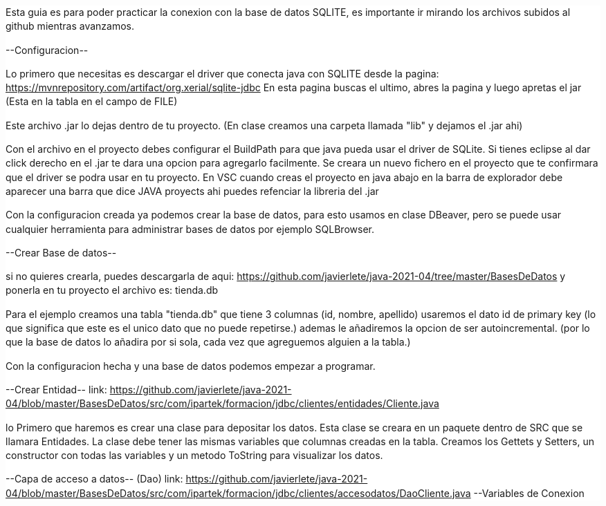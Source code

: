 
Esta guia es para poder practicar la conexion con la base de datos SQLITE, es importante ir mirando los archivos subidos al github mientras avanzamos.


--Configuracion--


Lo primero que necesitas es descargar el driver que conecta java con SQLITE desde la pagina:
https://mvnrepository.com/artifact/org.xerial/sqlite-jdbc
En esta pagina buscas el ultimo, abres la pagina y luego apretas el jar (Esta en la tabla en el campo de FILE)

Este archivo .jar lo dejas dentro de tu proyecto. (En clase creamos una carpeta llamada "lib" y dejamos el .jar ahi)

Con el archivo en el proyecto debes configurar el BuildPath para que java pueda usar el driver de SQLite.
Si tienes eclipse al dar click derecho en el .jar te dara una opcion para agregarlo facilmente.
Se creara un nuevo fichero en el proyecto que te confirmara que el driver se podra usar en tu proyecto.
En VSC cuando creas el proyecto en java abajo en la barra de explorador debe aparecer una barra que dice JAVA proyects ahi puedes refenciar la libreria del .jar 

Con la configuracion creada ya podemos crear la base de datos, para esto usamos en clase DBeaver, pero se puede usar cualquier herramienta para administrar bases de datos por ejemplo SQLBrowser.

--Crear Base de datos--

si no quieres crearla, puedes descargarla de aqui:
https://github.com/javierlete/java-2021-04/tree/master/BasesDeDatos
y ponerla en tu proyecto
el archivo es: tienda.db

Para el ejemplo creamos una tabla "tienda.db" que tiene 3 columnas (id, nombre, apellido) usaremos el dato id de primary key (lo que significa que este es el unico dato que no puede repetirse.) ademas le añadiremos la opcion de ser autoincremental. (por lo que la base de datos lo añadira por si sola, cada vez que agreguemos alguien a la tabla.)

Con la configuracion hecha y una base de datos podemos empezar a programar.


--Crear Entidad--
link: https://github.com/javierlete/java-2021-04/blob/master/BasesDeDatos/src/com/ipartek/formacion/jdbc/clientes/entidades/Cliente.java


lo Primero que haremos es crear una clase para depositar los datos. Esta clase se creara en un paquete dentro de SRC que se llamara Entidades.
La clase debe tener las mismas variables que columnas creadas en la tabla.
Creamos los Gettets y Setters, un constructor con todas las variables y un metodo ToString para visualizar los datos.


--Capa de acceso a datos-- (Dao)
link: https://github.com/javierlete/java-2021-04/blob/master/BasesDeDatos/src/com/ipartek/formacion/jdbc/clientes/accesodatos/DaoCliente.java
--Variables de Conexion

